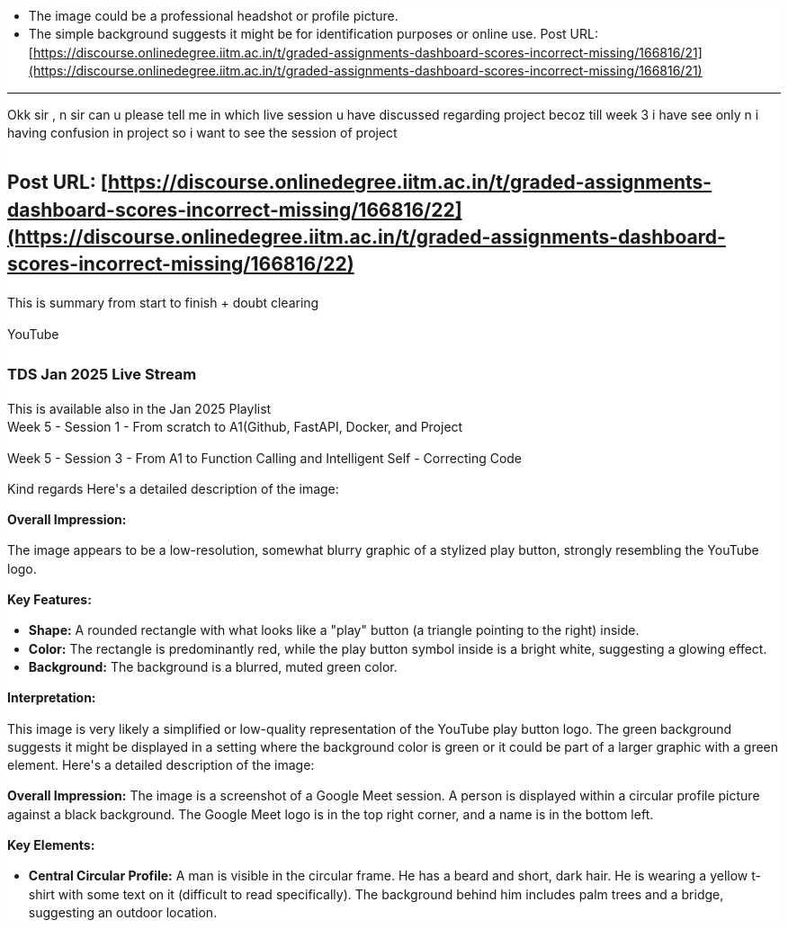 *   The image could be a professional headshot or profile picture.
*   The simple background suggests it might be for identification purposes or online use.
Post URL: [https://discourse.onlinedegree.iitm.ac.in/t/graded-assignments-dashboard-scores-incorrect-missing/166816/21](https://discourse.onlinedegree.iitm.ac.in/t/graded-assignments-dashboard-scores-incorrect-missing/166816/21)
---
Okk sir , n sir can u please tell me in which live session u have discussed regarding project becoz till week 3 i have see only n i having confusion in project so i want to see the session of project

Post URL: [https://discourse.onlinedegree.iitm.ac.in/t/graded-assignments-dashboard-scores-incorrect-missing/166816/22](https://discourse.onlinedegree.iitm.ac.in/t/graded-assignments-dashboard-scores-incorrect-missing/166816/22)
---
This is summary from start to finish + doubt clearing

YouTube

### TDS Jan 2025 Live Stream

This is available also in the Jan 2025 Playlist  
Week 5 - Session 1 - From scratch to A1(Github, FastAPI, Docker, and Project

Week 5 - Session 3 - From A1 to Function Calling and Intelligent Self - Correcting Code

Kind regards
Here's a detailed description of the image:

**Overall Impression:**

The image appears to be a low-resolution, somewhat blurry graphic of a stylized play button, strongly resembling the YouTube logo.

**Key Features:**

*   **Shape:** A rounded rectangle with what looks like a "play" button (a triangle pointing to the right) inside.
*   **Color:** The rectangle is predominantly red, while the play button symbol inside is a bright white, suggesting a glowing effect.
*   **Background:** The background is a blurred, muted green color.

**Interpretation:**

This image is very likely a simplified or low-quality representation of the YouTube play button logo. The green background suggests it might be displayed in a setting where the background color is green or it could be part of a larger graphic with a green element.
 Here's a detailed description of the image:

**Overall Impression:** The image is a screenshot of a Google Meet session. A person is displayed within a circular profile picture against a black background.  The Google Meet logo is in the top right corner, and a name is in the bottom left.

**Key Elements:**

*   **Central Circular Profile:**  A man is visible in the circular frame. He has a beard and short, dark hair. He is wearing a yellow t-shirt with some text on it (difficult to read specifically). The background behind him includes palm trees and a bridge, suggesting an outdoor location.
